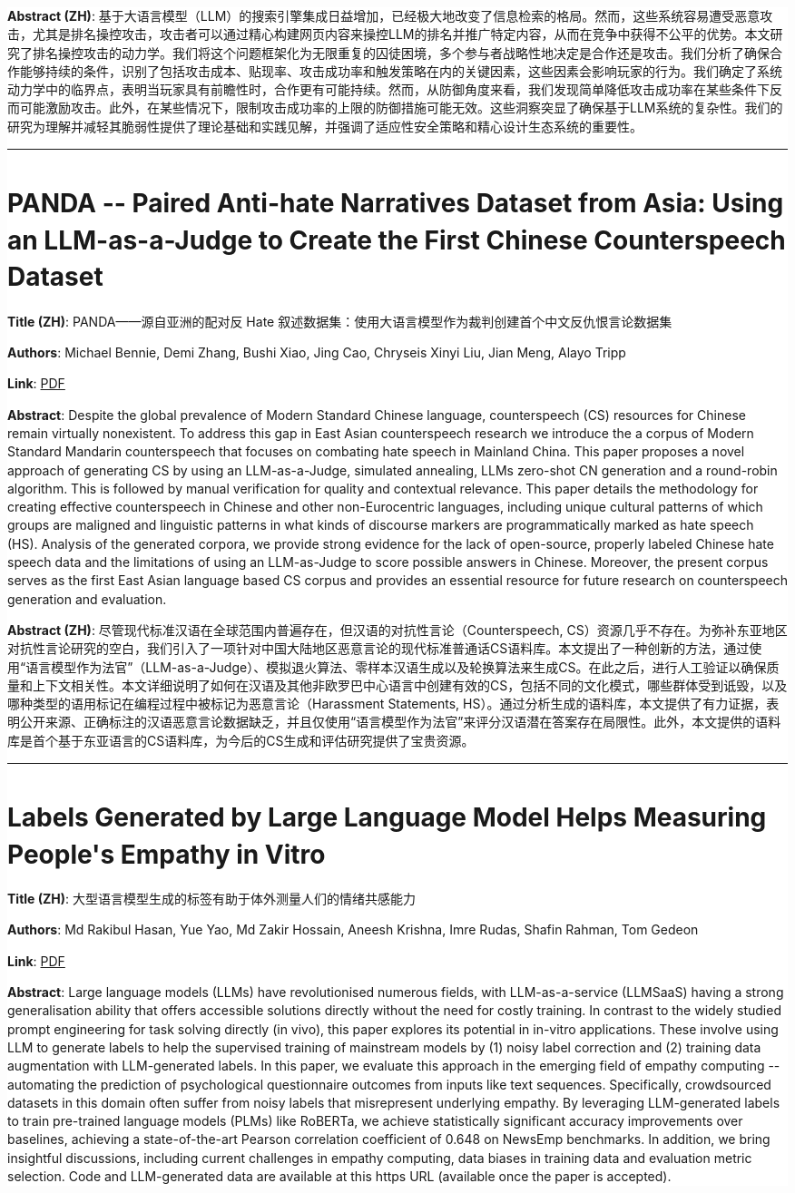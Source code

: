 **Abstract (ZH)**: 基于大语言模型（LLM）的搜索引擎集成日益增加，已经极大地改变了信息检索的格局。然而，这些系统容易遭受恶意攻击，尤其是排名操控攻击，攻击者可以通过精心构建网页内容来操控LLM的排名并推广特定内容，从而在竞争中获得不公平的优势。本文研究了排名操控攻击的动力学。我们将这个问题框架化为无限重复的囚徒困境，多个参与者战略性地决定是合作还是攻击。我们分析了确保合作能够持续的条件，识别了包括攻击成本、贴现率、攻击成功率和触发策略在内的关键因素，这些因素会影响玩家的行为。我们确定了系统动力学中的临界点，表明当玩家具有前瞻性时，合作更有可能持续。然而，从防御角度来看，我们发现简单降低攻击成功率在某些条件下反而可能激励攻击。此外，在某些情况下，限制攻击成功率的上限的防御措施可能无效。这些洞察突显了确保基于LLM系统的复杂性。我们的研究为理解并减轻其脆弱性提供了理论基础和实践见解，并强调了适应性安全策略和精心设计生态系统的重要性。 

---
# PANDA -- Paired Anti-hate Narratives Dataset from Asia: Using an LLM-as-a-Judge to Create the First Chinese Counterspeech Dataset 

**Title (ZH)**: PANDA——源自亚洲的配对反 Hate 叙述数据集：使用大语言模型作为裁判创建首个中文反仇恨言论数据集 

**Authors**: Michael Bennie, Demi Zhang, Bushi Xiao, Jing Cao, Chryseis Xinyi Liu, Jian Meng, Alayo Tripp  

**Link**: [PDF](https://arxiv.org/pdf/2501.00697)  

**Abstract**: Despite the global prevalence of Modern Standard Chinese language, counterspeech (CS) resources for Chinese remain virtually nonexistent. To address this gap in East Asian counterspeech research we introduce the a corpus of Modern Standard Mandarin counterspeech that focuses on combating hate speech in Mainland China. This paper proposes a novel approach of generating CS by using an LLM-as-a-Judge, simulated annealing, LLMs zero-shot CN generation and a round-robin algorithm. This is followed by manual verification for quality and contextual relevance. This paper details the methodology for creating effective counterspeech in Chinese and other non-Eurocentric languages, including unique cultural patterns of which groups are maligned and linguistic patterns in what kinds of discourse markers are programmatically marked as hate speech (HS). Analysis of the generated corpora, we provide strong evidence for the lack of open-source, properly labeled Chinese hate speech data and the limitations of using an LLM-as-Judge to score possible answers in Chinese. Moreover, the present corpus serves as the first East Asian language based CS corpus and provides an essential resource for future research on counterspeech generation and evaluation. 

**Abstract (ZH)**: 尽管现代标准汉语在全球范围内普遍存在，但汉语的对抗性言论（Counterspeech, CS）资源几乎不存在。为弥补东亚地区对抗性言论研究的空白，我们引入了一项针对中国大陆地区恶意言论的现代标准普通话CS语料库。本文提出了一种创新的方法，通过使用“语言模型作为法官”（LLM-as-a-Judge）、模拟退火算法、零样本汉语生成以及轮换算法来生成CS。在此之后，进行人工验证以确保质量和上下文相关性。本文详细说明了如何在汉语及其他非欧罗巴中心语言中创建有效的CS，包括不同的文化模式，哪些群体受到诋毁，以及哪种类型的语用标记在编程过程中被标记为恶意言论（Harassment Statements, HS）。通过分析生成的语料库，本文提供了有力证据，表明公开来源、正确标注的汉语恶意言论数据缺乏，并且仅使用“语言模型作为法官”来评分汉语潜在答案存在局限性。此外，本文提供的语料库是首个基于东亚语言的CS语料库，为今后的CS生成和评估研究提供了宝贵资源。 

---
# Labels Generated by Large Language Model Helps Measuring People's Empathy in Vitro 

**Title (ZH)**: 大型语言模型生成的标签有助于体外测量人们的情绪共感能力 

**Authors**: Md Rakibul Hasan, Yue Yao, Md Zakir Hossain, Aneesh Krishna, Imre Rudas, Shafin Rahman, Tom Gedeon  

**Link**: [PDF](https://arxiv.org/pdf/2501.00691)  

**Abstract**: Large language models (LLMs) have revolutionised numerous fields, with LLM-as-a-service (LLMSaaS) having a strong generalisation ability that offers accessible solutions directly without the need for costly training. In contrast to the widely studied prompt engineering for task solving directly (in vivo), this paper explores its potential in in-vitro applications. These involve using LLM to generate labels to help the supervised training of mainstream models by (1) noisy label correction and (2) training data augmentation with LLM-generated labels. In this paper, we evaluate this approach in the emerging field of empathy computing -- automating the prediction of psychological questionnaire outcomes from inputs like text sequences. Specifically, crowdsourced datasets in this domain often suffer from noisy labels that misrepresent underlying empathy. By leveraging LLM-generated labels to train pre-trained language models (PLMs) like RoBERTa, we achieve statistically significant accuracy improvements over baselines, achieving a state-of-the-art Pearson correlation coefficient of 0.648 on NewsEmp benchmarks. In addition, we bring insightful discussions, including current challenges in empathy computing, data biases in training data and evaluation metric selection. Code and LLM-generated data are available at this https URL (available once the paper is accepted). 

